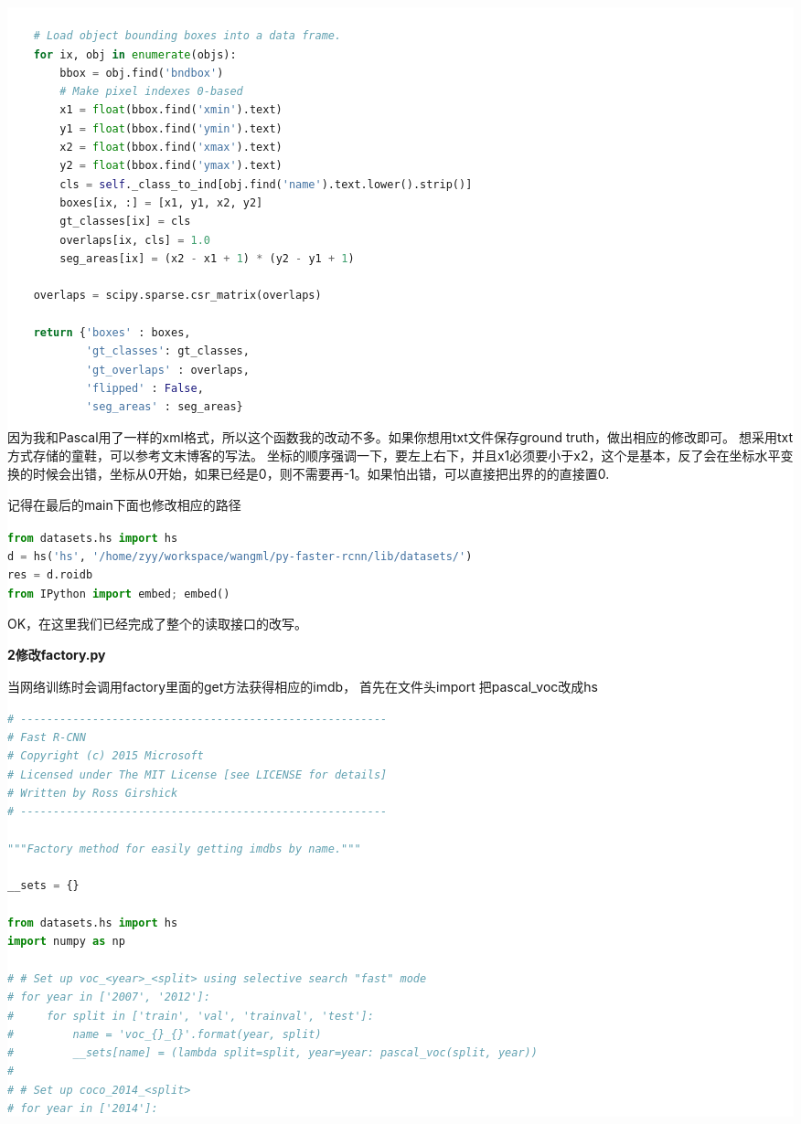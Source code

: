 ```python

    # Load object bounding boxes into a data frame.
    for ix, obj in enumerate(objs):
        bbox = obj.find('bndbox')
        # Make pixel indexes 0-based
        x1 = float(bbox.find('xmin').text)
        y1 = float(bbox.find('ymin').text)
        x2 = float(bbox.find('xmax').text)
        y2 = float(bbox.find('ymax').text)
        cls = self._class_to_ind[obj.find('name').text.lower().strip()]
        boxes[ix, :] = [x1, y1, x2, y2]
        gt_classes[ix] = cls
        overlaps[ix, cls] = 1.0
        seg_areas[ix] = (x2 - x1 + 1) * (y2 - y1 + 1)

    overlaps = scipy.sparse.csr_matrix(overlaps)

    return {'boxes' : boxes,
            'gt_classes': gt_classes,
            'gt_overlaps' : overlaps,
            'flipped' : False,
            'seg_areas' : seg_areas}
```

因为我和Pascal用了一样的xml格式，所以这个函数我的改动不多。如果你想用txt文件保存ground truth，做出相应的修改即可。
想采用txt方式存储的童鞋，可以参考文末博客的写法。
坐标的顺序强调一下，要左上右下，并且x1必须要小于x2，这个是基本，反了会在坐标水平变换的时候会出错，坐标从0开始，如果已经是0，则不需要再-1。如果怕出错，可以直接把出界的的直接置0.

记得在最后的main下面也修改相应的路径

```python
from datasets.hs import hs
d = hs('hs', '/home/zyy/workspace/wangml/py-faster-rcnn/lib/datasets/')
res = d.roidb
from IPython import embed; embed()
```

OK，在这里我们已经完成了整个的读取接口的改写。

**2修改factory.py**

当网络训练时会调用factory里面的get方法获得相应的imdb，
首先在文件头import 把pascal_voc改成hs

```python
# --------------------------------------------------------
# Fast R-CNN
# Copyright (c) 2015 Microsoft
# Licensed under The MIT License [see LICENSE for details]
# Written by Ross Girshick
# --------------------------------------------------------

"""Factory method for easily getting imdbs by name."""

__sets = {}

from datasets.hs import hs
import numpy as np

# # Set up voc_<year>_<split> using selective search "fast" mode
# for year in ['2007', '2012']:
#     for split in ['train', 'val', 'trainval', 'test']:
#         name = 'voc_{}_{}'.format(year, split)
#         __sets[name] = (lambda split=split, year=year: pascal_voc(split, year))
#
# # Set up coco_2014_<split>
# for year in ['2014']:
```